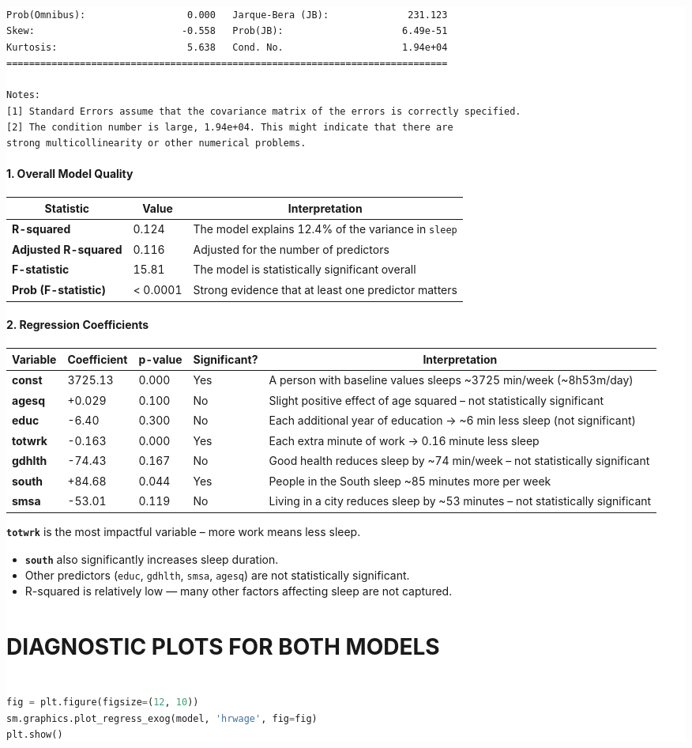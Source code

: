     Prob(Omnibus):                  0.000   Jarque-Bera (JB):              231.123
    Skew:                          -0.558   Prob(JB):                     6.49e-51
    Kurtosis:                       5.638   Cond. No.                     1.94e+04
    ==============================================================================
    
    Notes:
    [1] Standard Errors assume that the covariance matrix of the errors is correctly specified.
    [2] The condition number is large, 1.94e+04. This might indicate that there are
    strong multicollinearity or other numerical problems.
    

#### 1. Overall Model Quality

| Statistic               | Value         | Interpretation                                           |
|-------------------------|---------------|----------------------------------------------------------|
| **R-squared**           | 0.124         | The model explains 12.4% of the variance in `sleep`      |
| **Adjusted R-squared**  | 0.116         | Adjusted for the number of predictors                    |
| **F-statistic**         | 15.81         | The model is statistically significant overall           |
| **Prob (F-statistic)**  | < 0.0001      | Strong evidence that at least one predictor matters      |



#### 2. Regression Coefficients

| Variable    | Coefficient | p-value | Significant? | Interpretation                                                                 |
|-------------|-------------|---------|--------------|--------------------------------------------------------------------------------|
| **const**   | 3725.13     | 0.000   |  Yes        | A person with baseline values sleeps ~3725 min/week (~8h53m/day)              |
| **agesq**   | +0.029      | 0.100   |  No         | Slight positive effect of age squared – not statistically significant         |
| **educ**    | -6.40       | 0.300   |  No         | Each additional year of education → ~6 min less sleep (not significant)       |
| **totwrk**  | -0.163      | 0.000   |  Yes        | Each extra minute of work → 0.16 minute less sleep                            |
| **gdhlth**  | -74.43      | 0.167   |  No         | Good health reduces sleep by ~74 min/week – not statistically significant     |
| **south**   | +84.68      | 0.044   |  Yes        | People in the South sleep ~85 minutes more per week                           |
| **smsa**    | -53.01      | 0.119   |  No         | Living in a city reduces sleep by ~53 minutes – not statistically significant |



  **`totwrk`** is the most impactful variable – more work means less sleep.
-  **`south`** also significantly increases sleep duration.
-  Other predictors (`educ`, `gdhlth`, `smsa`, `agesq`) are not statistically significant.
-  R-squared is relatively low — many other factors affecting sleep are not captured.

# DIAGNOSTIC PLOTS FOR BOTH MODELS


```python

fig = plt.figure(figsize=(12, 10))
sm.graphics.plot_regress_exog(model, 'hrwage', fig=fig)
plt.show()
```
